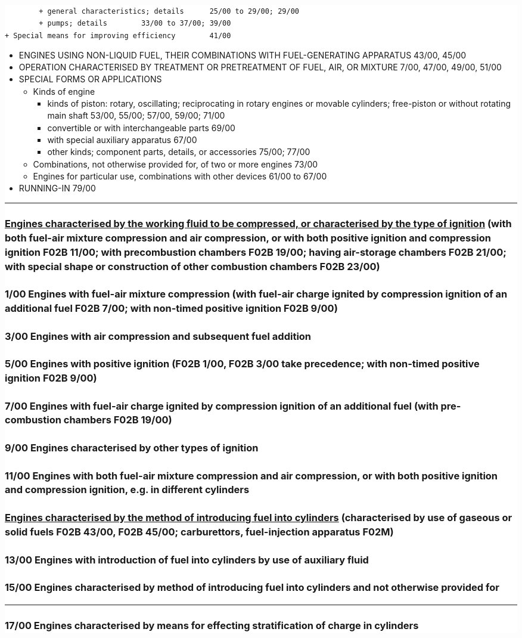 			+ general characteristics; details		25/00 to 29/00; 29/00
			+ pumps; details		33/00 to 37/00; 39/00
	+ Special means for improving efficiency		41/00
+ ENGINES USING NON-LIQUID FUEL, THEIR COMBINATIONS WITH FUEL-GENERATING APPARATUS		43/00, 45/00
+ OPERATION CHARACTERISED BY TREATMENT OR PRETREATMENT OF FUEL, AIR, OR MIXTURE		7/00, 47/00, 49/00, 51/00
+ SPECIAL FORMS OR APPLICATIONS
	+ Kinds of engine
		+ kinds of piston: rotary, oscillating; reciprocating in rotary engines or movable cylinders; free-piston or without rotating main shaft		53/00, 55/00; 57/00, 59/00; 71/00
		+ convertible or with interchangeable parts		69/00
		+ with special auxiliary apparatus		67/00
		+ other kinds; component parts, details, or accessories		75/00; 77/00
	+ Combinations, not otherwise provided for, of two or more engines		73/00
	+ Engines for particular use, combinations with other devices		61/00 to 67/00
+ RUNNING-IN		79/00
***
### <u>**Engines characterised by the working fluid to be compressed, or characterised by the type of ignition**</u> (with both fuel-air mixture compression and air compression, or with both positive ignition and compression ignition F02B 11/00; with precombustion chambers F02B 19/00; having air-storage chambers F02B 21/00; with special shape or construction of other combustion chambers F02B 23/00)
### **1/00 Engines with fuel-air mixture compression** (with fuel-air charge ignited by compression ignition of an additional fuel F02B 7/00; with non-timed positive ignition F02B 9/00)
### **3/00 Engines with air compression and subsequent fuel addition**
### **5/00 Engines with positive ignition** (F02B 1/00, F02B 3/00 take precedence; with non-timed positive ignition F02B 9/00)
### **7/00 Engines with fuel-air charge ignited by compression ignition of an additional fuel** (with pre-combustion chambers F02B 19/00)
### **9/00 Engines characterised by other types of ignition**
### **11/00 Engines with both fuel-air mixture compression and air compression, or with both positive ignition and compression ignition, e.g. in different cylinders**
### <u>**Engines characterised by the method of introducing fuel into cylinders**</u> (characterised by use of gaseous or solid fuels F02B 43/00, F02B 45/00; carburettors, fuel-injection apparatus F02M)
### **13/00 Engines with introduction of fuel into cylinders by use of auxiliary fluid**
### **15/00 Engines characterised by method of introducing fuel into cylinders and not otherwise provided for**
***
### **17/00 Engines characterised by means for effecting stratification of charge in cylinders**